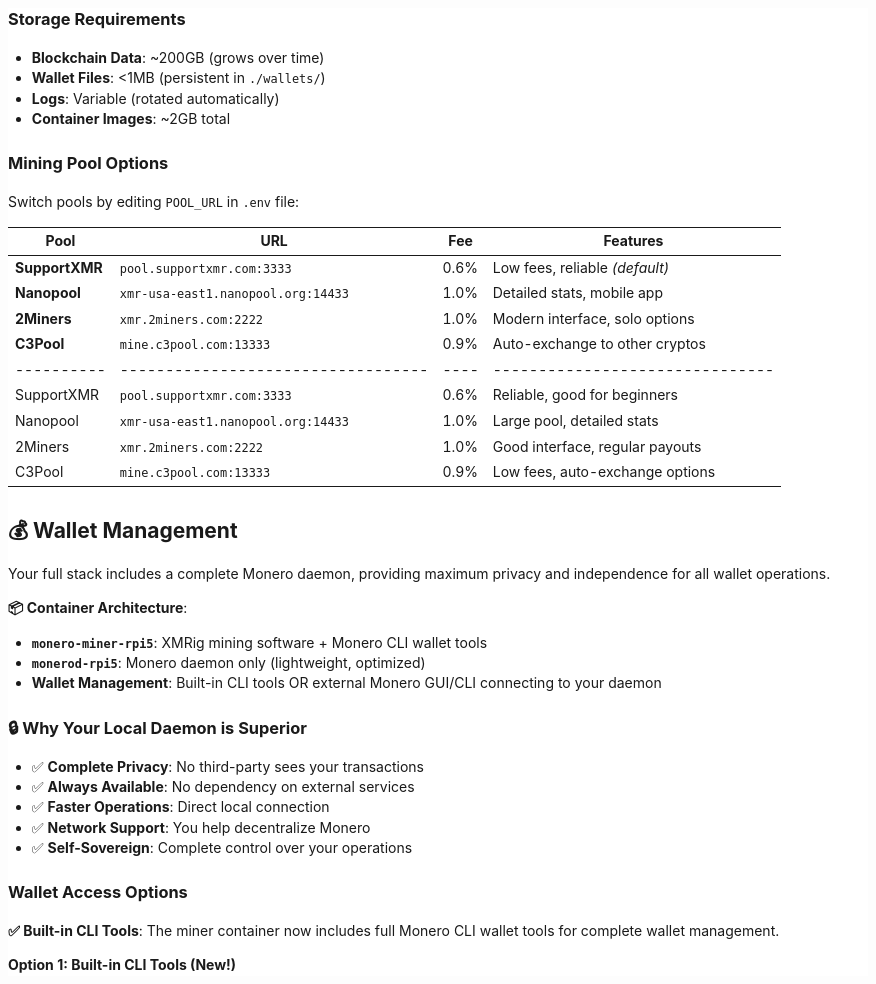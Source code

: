 ### **Storage Requirements**

- **Blockchain Data**: ~200GB (grows over time)
- **Wallet Files**: <1MB (persistent in `./wallets/`)
- **Logs**: Variable (rotated automatically)
- **Container Images**: ~2GB total

### **Mining Pool Options**

Switch pools by editing `POOL_URL` in `.env` file:

| Pool           | URL                                | Fee  | Features                        |
| -------------- | ---------------------------------- | ---- | ------------------------------- |
| **SupportXMR** | `pool.supportxmr.com:3333`         | 0.6% | Low fees, reliable _(default)_  |
| **Nanopool**   | `xmr-usa-east1.nanopool.org:14433` | 1.0% | Detailed stats, mobile app      |
| **2Miners**    | `xmr.2miners.com:2222`             | 1.0% | Modern interface, solo options  |
| **C3Pool**     | `mine.c3pool.com:13333`            | 0.9% | Auto-exchange to other cryptos  |
| ----------     | ---------------------------------- | ---- | ------------------------------- |
| SupportXMR     | `pool.supportxmr.com:3333`         | 0.6% | Reliable, good for beginners    |
| Nanopool       | `xmr-usa-east1.nanopool.org:14433` | 1.0% | Large pool, detailed stats      |
| 2Miners        | `xmr.2miners.com:2222`             | 1.0% | Good interface, regular payouts |
| C3Pool         | `mine.c3pool.com:13333`            | 0.9% | Low fees, auto-exchange options |

## 💰 Wallet Management

Your full stack includes a complete Monero daemon, providing maximum privacy and independence for all wallet operations.

**📦 Container Architecture**:

- **`monero-miner-rpi5`**: XMRig mining software + Monero CLI wallet tools
- **`monerod-rpi5`**: Monero daemon only (lightweight, optimized)
- **Wallet Management**: Built-in CLI tools OR external Monero GUI/CLI connecting to your daemon

### **🔒 Why Your Local Daemon is Superior**

- ✅ **Complete Privacy**: No third-party sees your transactions
- ✅ **Always Available**: No dependency on external services
- ✅ **Faster Operations**: Direct local connection
- ✅ **Network Support**: You help decentralize Monero
- ✅ **Self-Sovereign**: Complete control over your operations

### **Wallet Access Options**

**✅ Built-in CLI Tools**: The miner container now includes full Monero CLI wallet tools for complete wallet management.

**Option 1: Built-in CLI Tools (New!)**
